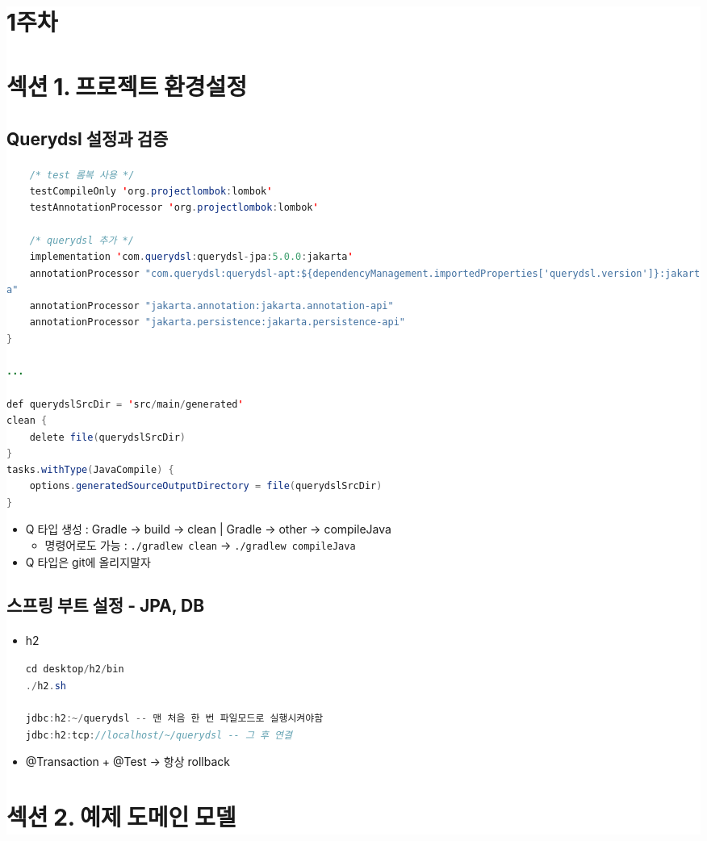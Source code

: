 # 1주차

# 섹션 1. 프로젝트 환경설정

## Querydsl 설정과 검증

```java
	/* test 롬복 사용 */
	testCompileOnly 'org.projectlombok:lombok'
	testAnnotationProcessor 'org.projectlombok:lombok'

	/* querydsl 추가 */
	implementation 'com.querydsl:querydsl-jpa:5.0.0:jakarta'
	annotationProcessor "com.querydsl:querydsl-apt:${dependencyManagement.importedProperties['querydsl.version']}:jakarta"
	annotationProcessor "jakarta.annotation:jakarta.annotation-api"
	annotationProcessor "jakarta.persistence:jakarta.persistence-api"
}

...

def querydslSrcDir = 'src/main/generated'
clean {
	delete file(querydslSrcDir)
}
tasks.withType(JavaCompile) {
	options.generatedSourceOutputDirectory = file(querydslSrcDir)
}
```

- Q 타입 생성 : Gradle → build → clean | Gradle → other → compileJava
    - 명령어로도 가능 : `./gradlew clean` → `./gradlew compileJava`
- Q 타입은 git에 올리지말자

## 스프링 부트 설정 - JPA, DB

- h2
    
    ```java
    cd desktop/h2/bin
    ./h2.sh
    
    jdbc:h2:~/querydsl -- 맨 처음 한 번 파일모드로 실행시켜야함
    jdbc:h2:tcp://localhost/~/querydsl -- 그 후 연결
    ```
    
- @Transaction + @Test → 항상 rollback

# 섹션 2. 예제 도메인 모델
